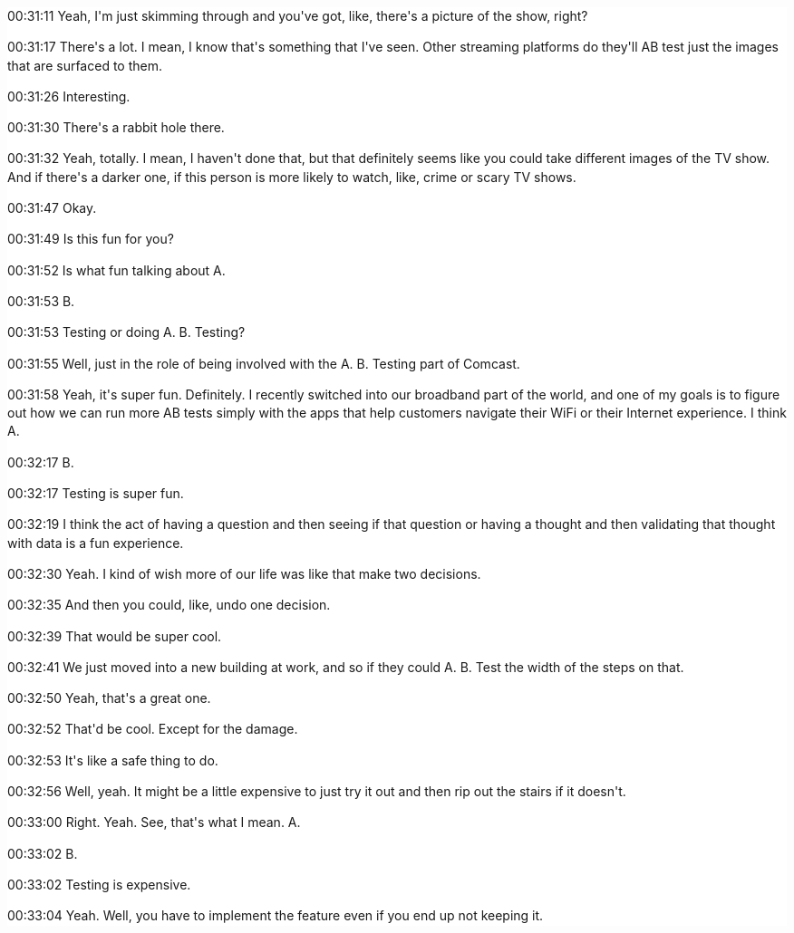 00:31:11 Yeah, I'm just skimming through and you've got, like, there's a picture of the show, right?

00:31:17 There's a lot. I mean, I know that's something that I've seen. Other streaming platforms do they'll AB test just the images that are surfaced to them.

00:31:26 Interesting.

00:31:30 There's a rabbit hole there.

00:31:32 Yeah, totally. I mean, I haven't done that, but that definitely seems like you could take different images of the TV show. And if there's a darker one, if this person is more likely to watch, like, crime or scary TV shows.

00:31:47 Okay.

00:31:49 Is this fun for you?

00:31:52 Is what fun talking about A.

00:31:53 B.

00:31:53 Testing or doing A. B. Testing?

00:31:55 Well, just in the role of being involved with the A. B. Testing part of Comcast.

00:31:58 Yeah, it's super fun. Definitely. I recently switched into our broadband part of the world, and one of my goals is to figure out how we can run more AB tests simply with the apps that help customers navigate their WiFi or their Internet experience. I think A.

00:32:17 B.

00:32:17 Testing is super fun.

00:32:19 I think the act of having a question and then seeing if that question or having a thought and then validating that thought with data is a fun experience.

00:32:30 Yeah. I kind of wish more of our life was like that make two decisions.

00:32:35 And then you could, like, undo one decision.

00:32:39 That would be super cool.

00:32:41 We just moved into a new building at work, and so if they could A. B. Test the width of the steps on that.

00:32:50 Yeah, that's a great one.

00:32:52 That'd be cool. Except for the damage.

00:32:53 It's like a safe thing to do.

00:32:56 Well, yeah. It might be a little expensive to just try it out and then rip out the stairs if it doesn't.

00:33:00 Right. Yeah. See, that's what I mean. A.

00:33:02 B.

00:33:02 Testing is expensive.

00:33:04 Yeah. Well, you have to implement the feature even if you end up not keeping it.
